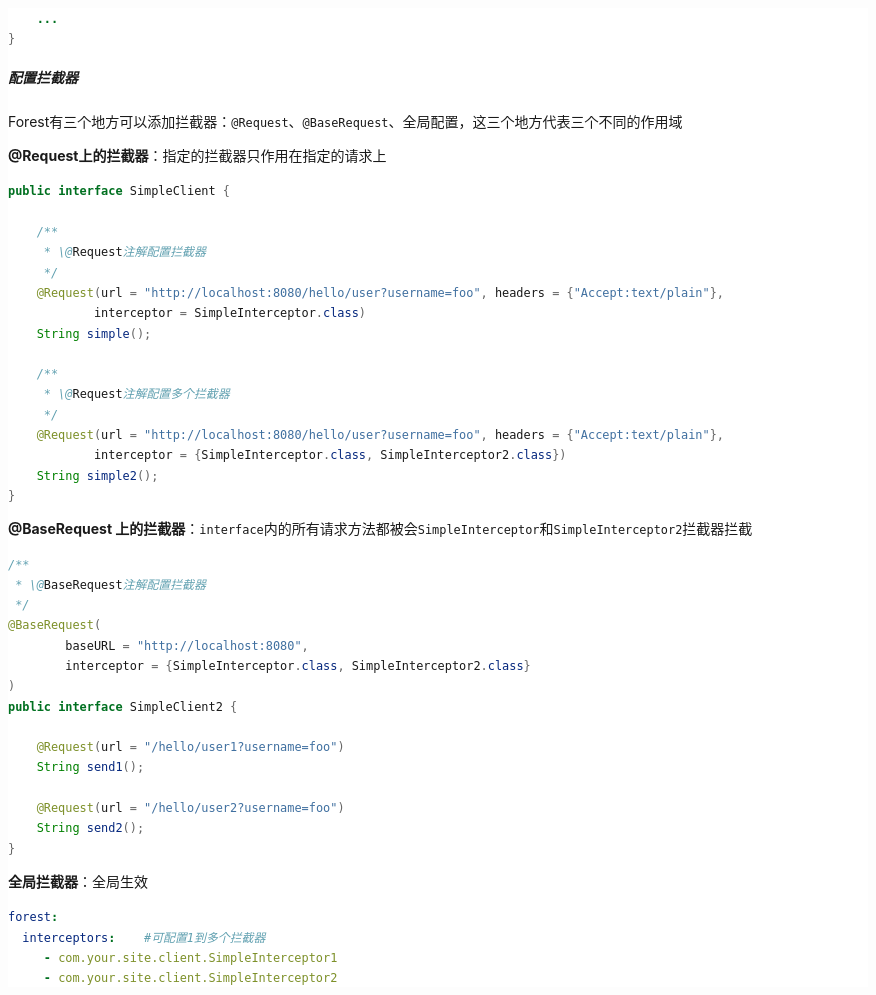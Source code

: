 ```java
    ...
}
```

##### 配置拦截器

Forest有三个地方可以添加拦截器：`@Request`、`@BaseRequest`、全局配置，这三个地方代表三个不同的作用域

**@Request上的拦截器**：指定的拦截器只作用在指定的请求上

```java
public interface SimpleClient {

    /**
     * \@Request注解配置拦截器
     */
    @Request(url = "http://localhost:8080/hello/user?username=foo", headers = {"Accept:text/plain"},
            interceptor = SimpleInterceptor.class)
    String simple();

    /**
     * \@Request注解配置多个拦截器
     */
    @Request(url = "http://localhost:8080/hello/user?username=foo", headers = {"Accept:text/plain"},
            interceptor = {SimpleInterceptor.class, SimpleInterceptor2.class})
    String simple2();
}
```

**@BaseRequest 上的拦截器**：`interface`内的所有请求方法都被会`SimpleInterceptor`和`SimpleInterceptor2`拦截器拦截

```java
/**
 * \@BaseRequest注解配置拦截器
 */
@BaseRequest(
        baseURL = "http://localhost:8080",
        interceptor = {SimpleInterceptor.class, SimpleInterceptor2.class}
)
public interface SimpleClient2 {
    
    @Request(url = "/hello/user1?username=foo")
    String send1();

    @Request(url = "/hello/user2?username=foo")
    String send2();
}
```

**全局拦截器**：全局生效

```yaml
forest:
  interceptors:    #可配置1到多个拦截器
     - com.your.site.client.SimpleInterceptor1
     - com.your.site.client.SimpleInterceptor2
```
